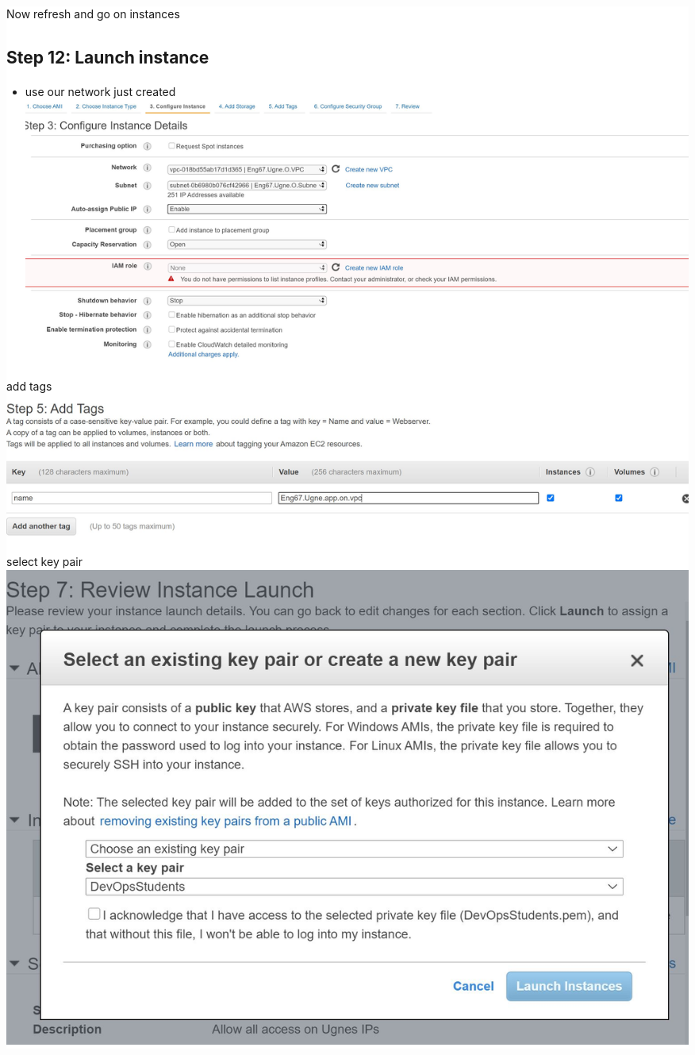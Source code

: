 
Now refresh and go on instances 

## Step 12: Launch instance
- use our network just created 
![image](https://github.com/ugneokmanaite/Networking/blob/master/images/new%20instance.JPG)

add tags
![image](https://github.com/ugneokmanaite/Networking/blob/master/images/add%20tags.JPG
)

select key pair
![image](https://github.com/ugneokmanaite/Networking/blob/master/images/key%20pair.JPG)
